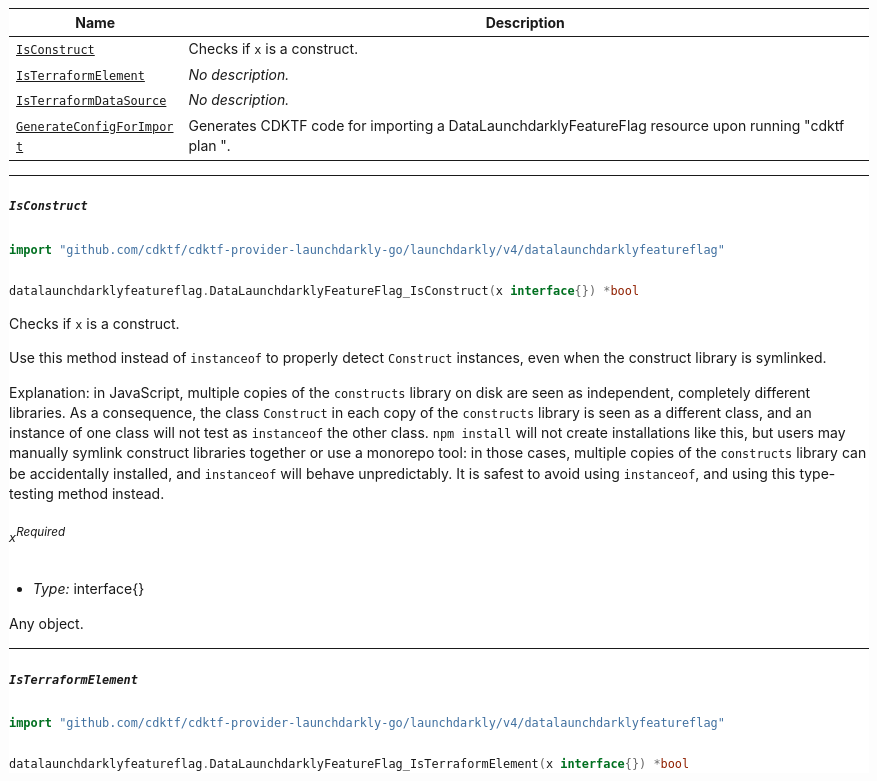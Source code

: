 | **Name** | **Description** |
| --- | --- |
| <code><a href="#@cdktf/provider-launchdarkly.dataLaunchdarklyFeatureFlag.DataLaunchdarklyFeatureFlag.isConstruct">IsConstruct</a></code> | Checks if `x` is a construct. |
| <code><a href="#@cdktf/provider-launchdarkly.dataLaunchdarklyFeatureFlag.DataLaunchdarklyFeatureFlag.isTerraformElement">IsTerraformElement</a></code> | *No description.* |
| <code><a href="#@cdktf/provider-launchdarkly.dataLaunchdarklyFeatureFlag.DataLaunchdarklyFeatureFlag.isTerraformDataSource">IsTerraformDataSource</a></code> | *No description.* |
| <code><a href="#@cdktf/provider-launchdarkly.dataLaunchdarklyFeatureFlag.DataLaunchdarklyFeatureFlag.generateConfigForImport">GenerateConfigForImport</a></code> | Generates CDKTF code for importing a DataLaunchdarklyFeatureFlag resource upon running "cdktf plan <stack-name>". |

---

##### `IsConstruct` <a name="IsConstruct" id="@cdktf/provider-launchdarkly.dataLaunchdarklyFeatureFlag.DataLaunchdarklyFeatureFlag.isConstruct"></a>

```go
import "github.com/cdktf/cdktf-provider-launchdarkly-go/launchdarkly/v4/datalaunchdarklyfeatureflag"

datalaunchdarklyfeatureflag.DataLaunchdarklyFeatureFlag_IsConstruct(x interface{}) *bool
```

Checks if `x` is a construct.

Use this method instead of `instanceof` to properly detect `Construct`
instances, even when the construct library is symlinked.

Explanation: in JavaScript, multiple copies of the `constructs` library on
disk are seen as independent, completely different libraries. As a
consequence, the class `Construct` in each copy of the `constructs` library
is seen as a different class, and an instance of one class will not test as
`instanceof` the other class. `npm install` will not create installations
like this, but users may manually symlink construct libraries together or
use a monorepo tool: in those cases, multiple copies of the `constructs`
library can be accidentally installed, and `instanceof` will behave
unpredictably. It is safest to avoid using `instanceof`, and using
this type-testing method instead.

###### `x`<sup>Required</sup> <a name="x" id="@cdktf/provider-launchdarkly.dataLaunchdarklyFeatureFlag.DataLaunchdarklyFeatureFlag.isConstruct.parameter.x"></a>

- *Type:* interface{}

Any object.

---

##### `IsTerraformElement` <a name="IsTerraformElement" id="@cdktf/provider-launchdarkly.dataLaunchdarklyFeatureFlag.DataLaunchdarklyFeatureFlag.isTerraformElement"></a>

```go
import "github.com/cdktf/cdktf-provider-launchdarkly-go/launchdarkly/v4/datalaunchdarklyfeatureflag"

datalaunchdarklyfeatureflag.DataLaunchdarklyFeatureFlag_IsTerraformElement(x interface{}) *bool
```
